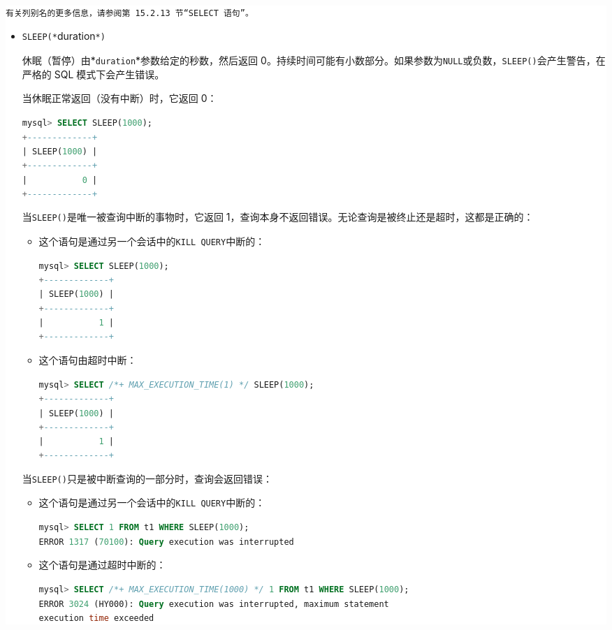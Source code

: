     有关列别名的更多信息，请参阅第 15.2.13 节“SELECT 语句”。

+   `SLEEP(*`duration`*)`

    休眠（暂停）由*`duration`*参数给定的秒数，然后返回 0。持续时间可能有小数部分。如果参数为`NULL`或负数，`SLEEP()`会产生警告，在严格的 SQL 模式下会产生错误。

    当休眠正常返回（没有中断）时，它返回 0：

    ```sql
    mysql> SELECT SLEEP(1000);
    +-------------+
    | SLEEP(1000) |
    +-------------+
    |           0 |
    +-------------+
    ```

    当`SLEEP()`是唯一被查询中断的事物时，它返回 1，查询本身不返回错误。无论查询是被终止还是超时，这都是正确的：

    +   这个语句是通过另一个会话中的`KILL QUERY`中断的：

        ```sql
        mysql> SELECT SLEEP(1000);
        +-------------+
        | SLEEP(1000) |
        +-------------+
        |           1 |
        +-------------+
        ```

    +   这个语句由超时中断：

        ```sql
        mysql> SELECT /*+ MAX_EXECUTION_TIME(1) */ SLEEP(1000);
        +-------------+
        | SLEEP(1000) |
        +-------------+
        |           1 |
        +-------------+
        ```

    当`SLEEP()`只是被中断查询的一部分时，查询会返回错误：

    +   这个语句是通过另一个会话中的`KILL QUERY`中断的：

        ```sql
        mysql> SELECT 1 FROM t1 WHERE SLEEP(1000);
        ERROR 1317 (70100): Query execution was interrupted
        ```

    +   这个语句是通过超时中断的：

        ```sql
        mysql> SELECT /*+ MAX_EXECUTION_TIME(1000) */ 1 FROM t1 WHERE SLEEP(1000);
        ERROR 3024 (HY000): Query execution was interrupted, maximum statement
        execution time exceeded
        ```
